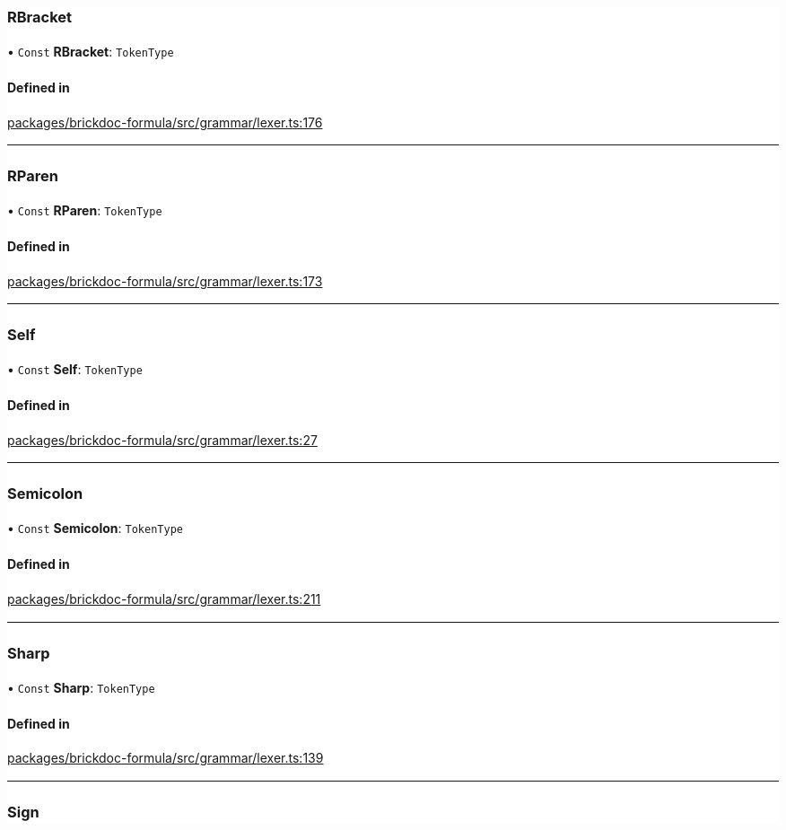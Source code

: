 ### <a id="rbracket" name="rbracket"></a> RBracket

• `Const` **RBracket**: `TokenType`

#### Defined in

[packages/brickdoc-formula/src/grammar/lexer.ts:176](https://github.com/brickdoc/brickdoc/blob/main/packages/brickdoc-formula/src/grammar/lexer.ts#L176)

---

### <a id="rparen" name="rparen"></a> RParen

• `Const` **RParen**: `TokenType`

#### Defined in

[packages/brickdoc-formula/src/grammar/lexer.ts:173](https://github.com/brickdoc/brickdoc/blob/main/packages/brickdoc-formula/src/grammar/lexer.ts#L173)

---

### <a id="self" name="self"></a> Self

• `Const` **Self**: `TokenType`

#### Defined in

[packages/brickdoc-formula/src/grammar/lexer.ts:27](https://github.com/brickdoc/brickdoc/blob/main/packages/brickdoc-formula/src/grammar/lexer.ts#L27)

---

### <a id="semicolon" name="semicolon"></a> Semicolon

• `Const` **Semicolon**: `TokenType`

#### Defined in

[packages/brickdoc-formula/src/grammar/lexer.ts:211](https://github.com/brickdoc/brickdoc/blob/main/packages/brickdoc-formula/src/grammar/lexer.ts#L211)

---

### <a id="sharp" name="sharp"></a> Sharp

• `Const` **Sharp**: `TokenType`

#### Defined in

[packages/brickdoc-formula/src/grammar/lexer.ts:139](https://github.com/brickdoc/brickdoc/blob/main/packages/brickdoc-formula/src/grammar/lexer.ts#L139)

---

### <a id="sign" name="sign"></a> Sign
